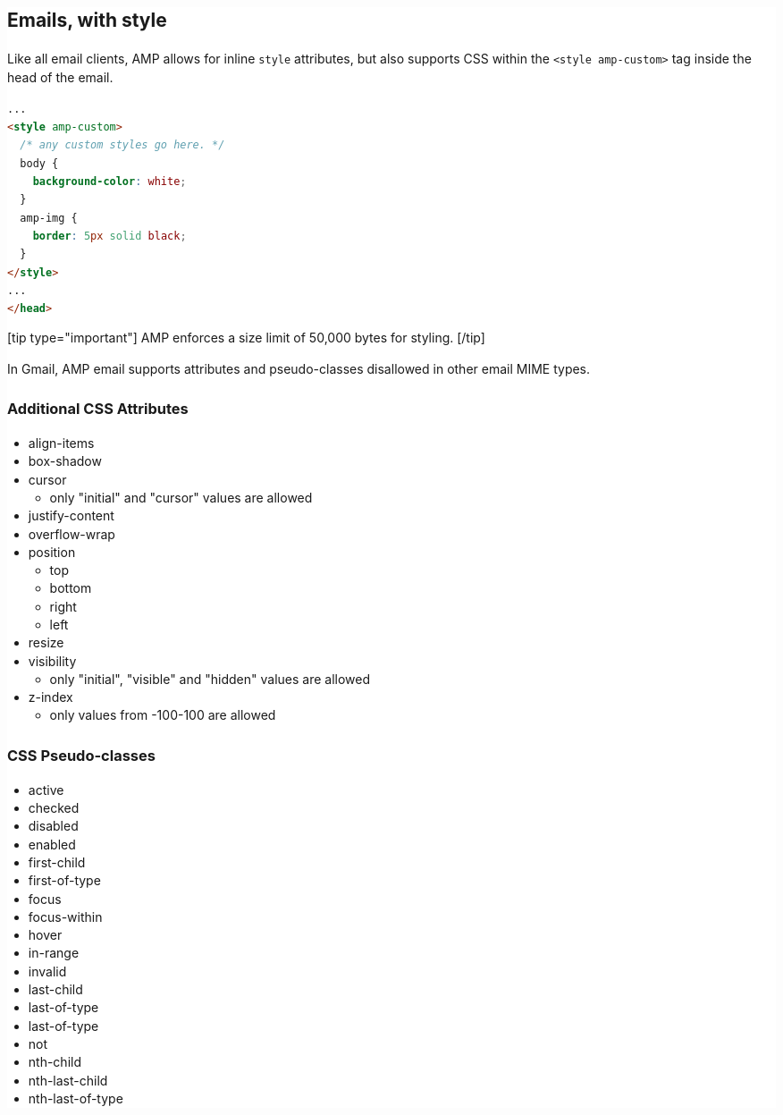 ## Emails, with style 

Like all email clients, AMP allows for inline `style` attributes, but also supports CSS within the `<style amp-custom>` tag inside the head of the email.

```html
...
<style amp-custom>
  /* any custom styles go here. */
  body {
    background-color: white;
  }
  amp-img {
    border: 5px solid black;
  }
</style>
...
</head>
```
[tip type="important"]
    AMP enforces a size limit of 50,000 bytes for styling.
[/tip]    

In Gmail, AMP email supports attributes and pseudo-classes disallowed in other email MIME types. 

### Additional CSS Attributes

*   align-items
*   box-shadow
*   cursor 
    *   only "initial" and "cursor" values are allowed
*   justify-content
*   overflow-wrap
*   position
    *   top
    *   bottom
    *   right
    *   left
*   resize 
*   visibility
    *   only "initial", "visible" and "hidden" values are allowed
*   z-index 
    *   only values from -100-100 are allowed


### CSS Pseudo-classes

*   active
*   checked
*   disabled
*   enabled
*   first-child
*   first-of-type
*   focus
*   focus-within
*   hover
*   in-range
*   invalid
*   last-child
*   last-of-type
*   last-of-type
*   not
*   nth-child
*   nth-last-child
*   nth-last-of-type